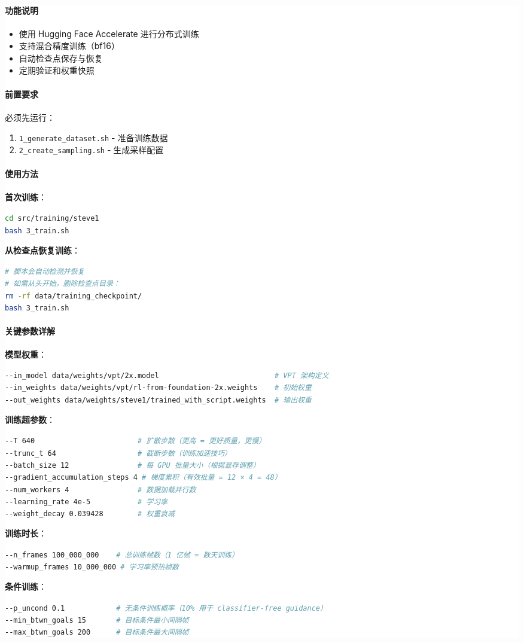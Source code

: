 #### 功能说明
- 使用 Hugging Face Accelerate 进行分布式训练
- 支持混合精度训练（bf16）
- 自动检查点保存与恢复
- 定期验证和权重快照

#### 前置要求
必须先运行：
1. `1_generate_dataset.sh` - 准备训练数据
2. `2_create_sampling.sh` - 生成采样配置

#### 使用方法

**首次训练**：
```bash
cd src/training/steve1
bash 3_train.sh
```

**从检查点恢复训练**：
```bash
# 脚本会自动检测并恢复
# 如需从头开始，删除检查点目录：
rm -rf data/training_checkpoint/
bash 3_train.sh
```

#### 关键参数详解

**模型权重**：
```bash
--in_model data/weights/vpt/2x.model                           # VPT 架构定义
--in_weights data/weights/vpt/rl-from-foundation-2x.weights    # 初始权重
--out_weights data/weights/steve1/trained_with_script.weights  # 输出权重
```

**训练超参数**：
```bash
--T 640                        # 扩散步数（更高 = 更好质量，更慢）
--trunc_t 64                   # 截断步数（训练加速技巧）
--batch_size 12                # 每 GPU 批量大小（根据显存调整）
--gradient_accumulation_steps 4 # 梯度累积（有效批量 = 12 × 4 = 48）
--num_workers 4                # 数据加载并行数
--learning_rate 4e-5           # 学习率
--weight_decay 0.039428        # 权重衰减
```

**训练时长**：
```bash
--n_frames 100_000_000    # 总训练帧数（1 亿帧 ≈ 数天训练）
--warmup_frames 10_000_000 # 学习率预热帧数
```

**条件训练**：
```bash
--p_uncond 0.1            # 无条件训练概率（10% 用于 classifier-free guidance）
--min_btwn_goals 15       # 目标条件最小间隔帧
--max_btwn_goals 200      # 目标条件最大间隔帧
```
